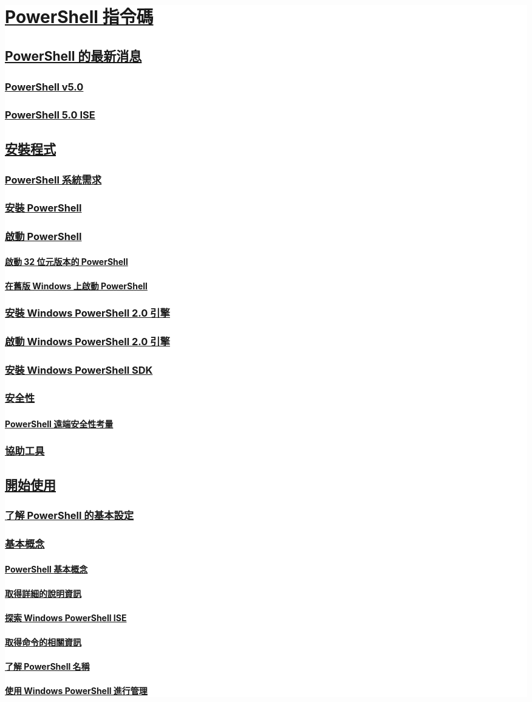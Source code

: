 # [PowerShell 指令碼](PowerShell-Scripting.md)

## [PowerShell 的最新消息](whats-new/What-s-New-With-PowerShell.md)
### [PowerShell v5.0](whats-new/What-s-New-in-Windows-PowerShell-50.md)
### [PowerShell 5.0 ISE](whats-new/What-s-New-in-the-PowerShell-50-ISE.md)

## [安裝程式](setup/setup-reference.md)
### [PowerShell 系統需求](setup/Windows-PowerShell-System-Requirements.md)
### [安裝 PowerShell](setup/Installing-Windows-PowerShell.md)
### [啟動 PowerShell](setup/Starting-Windows-PowerShell.md)
#### [啟動 32 位元版本的 PowerShell](setup/Starting-the-32-Bit-Version-of-Windows-PowerShell.md)
#### [在舊版 Windows 上啟動 PowerShell](setup/Starting-Windows-PowerShell-on-Earlier-Versions-of-Windows.md)
### [安裝 Windows PowerShell 2.0 引擎](setup/Installing-the-Windows-PowerShell-2.0-Engine.md)
### [啟動 Windows PowerShell 2.0 引擎](setup/Starting-the-Windows-PowerShell-2.0-Engine.md)
### [安裝 Windows PowerShell SDK](setup/Installing-the-Windows-PowerShell-SDK.md)
### [安全性](setup/security.md)
#### [PowerShell 遠端安全性考量](setup/WinRMSecurity.md)
### [協助工具](setup/Accessibility-in-Windows-PowerShell-ISE.md)

## [開始使用](getting-started/Getting-Started-with-Windows-PowerShell.md)
### [了解 PowerShell 的基本設定](getting-started/Getting-Ready-to-Use-Windows-PowerShell.md)

### [基本概念](getting-started/fundamental-concepts.md)
####  [PowerShell 基本概念](getting-started/fundamental/Windows-PowerShell-Basics.md)
####  [取得詳細的說明資訊](getting-started/fundamental/Getting-Detailed-Help-Information.md)
####  [探索 Windows PowerShell ISE](getting-started/fundamental/Exploring-the-Windows-PowerShell-ISE.md)
####  [取得命令的相關資訊](getting-started/fundamental/Getting-Information-About-Commands.md)
####  [了解 PowerShell 名稱](getting-started/fundamental/Learning-Windows-PowerShell-Names.md)
####  [使用 Windows PowerShell 進行管理](getting-started/fundamental/Using-Windows-PowerShell-for-Administration.md)